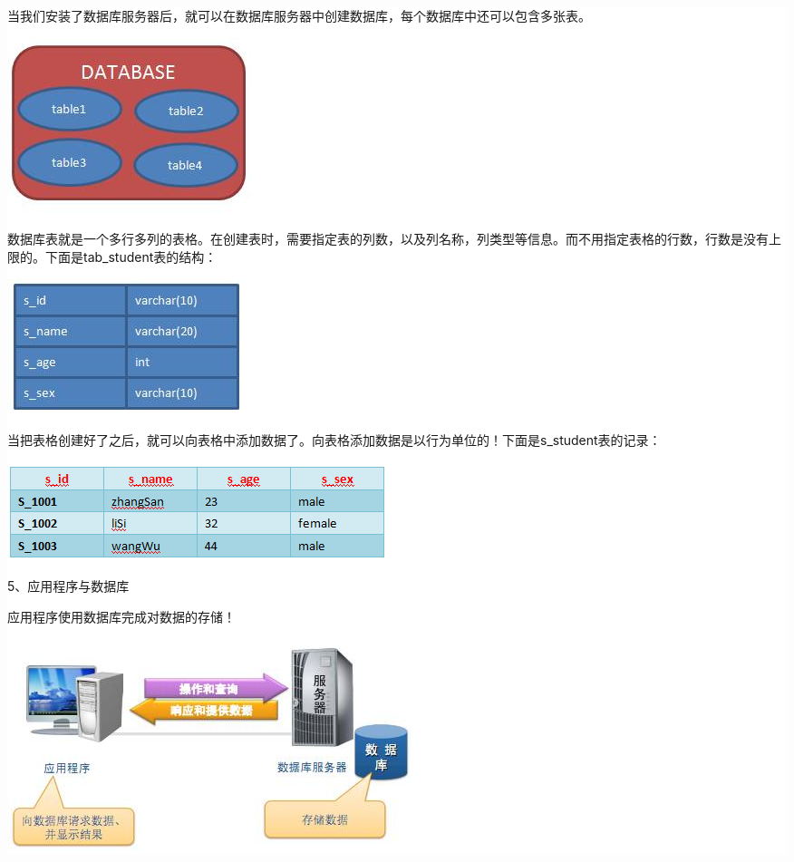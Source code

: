 当我们安装了数据库服务器后，就可以在数据库服务器中创建数据库，每个数据库中还可以包含多张表。

![img](images/clip_image002-1582251471051.jpg)

数据库表就是一个多行多列的表格。在创建表时，需要指定表的列数，以及列名称，列类型等信息。而不用指定表格的行数，行数是没有上限的。下面是tab_student表的结构：

![img](images/clip_image002-1582251493068.jpg)

当把表格创建好了之后，就可以向表格中添加数据了。向表格添加数据是以行为单位的！下面是s_student表的记录：

![1582251546796](images/1582251546796.png)

5、应用程序与数据库

应用程序使用数据库完成对数据的存储！

![img](images/clip_image002-1582251595386.jpg)
